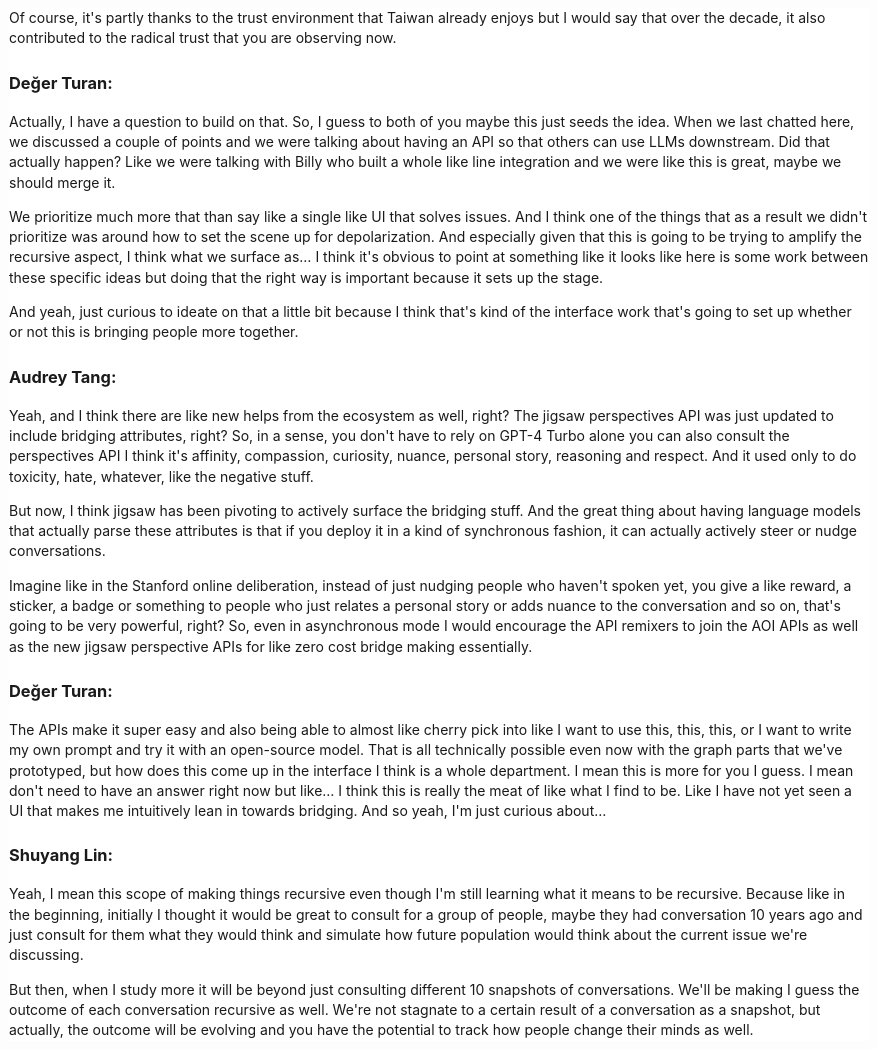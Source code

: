 Of course, it's partly thanks to the trust environment that Taiwan already enjoys but I would say that over the decade, it also contributed to the radical trust that you are observing now.

### Değer Turan:
Actually, I have a question to build on that. So, I guess to both of you maybe this just seeds the idea. When we last chatted here, we discussed a couple of points and we were talking about having an API so that others can use LLMs downstream. Did that actually happen? Like we were talking with Billy who built a whole like line integration and we were like this is great, maybe we should merge it.

We prioritize much more that than say like a single like UI that solves issues. And I think one of the things that as a result we didn't prioritize was around how to set the scene up for depolarization. And especially given that this is going to be trying to amplify the recursive aspect, I think what we surface as… I think it's obvious to point at something like it looks like here is some work between these specific ideas but doing that the right way is important because it sets up the stage.

And yeah, just curious to ideate on that a little bit because I think that's kind of the interface work that's going to set up whether or not this is bringing people more together.

### Audrey Tang:
Yeah, and I think there are like new helps from the ecosystem as well, right? The jigsaw perspectives API was just updated to include bridging attributes, right? So, in a sense, you don't have to rely on GPT-4 Turbo alone you can also consult the perspectives API I think it's affinity, compassion, curiosity, nuance, personal story, reasoning and respect. And it used only to do toxicity, hate, whatever, like the negative stuff. 

But now, I think jigsaw has been pivoting to actively surface the bridging stuff. And the great thing about having language models that actually parse these attributes is that if you deploy it in a kind of synchronous fashion, it can actually actively steer or nudge conversations.

Imagine like in the Stanford online deliberation, instead of just nudging people who haven't spoken yet, you give a like reward, a sticker, a badge or something to people who just relates a personal story or adds nuance to the conversation and so on, that's going to be very powerful, right? So, even in asynchronous mode I would encourage the API remixers to join the AOI APIs as well as the new jigsaw perspective APIs for like zero cost bridge making essentially.

### Değer Turan:
The APIs make it super easy and also being able to almost like cherry pick into like I want to use this, this, this, or I want to write my own prompt and try it with an open-source model. That is all technically possible even now with the graph parts that we've prototyped, but how does this come up in the interface I think is a whole department. I mean this is more for you I guess. I mean don't need to have an answer right now but like… I think this is really the meat of like what I find to be. Like I have not yet seen a UI that makes me intuitively lean in towards bridging. And so yeah, I'm just curious about…

### Shuyang Lin:
Yeah, I mean this scope of making things recursive even though I'm still learning what it means to be recursive. Because like in the beginning, initially I thought it would be great to consult for a group of people, maybe they had conversation 10 years ago and just consult for them what they would think and simulate how future population would think about the current issue we're discussing.

But then, when I study more it will be beyond just consulting different 10 snapshots of conversations. We'll be making I guess the outcome of each conversation recursive as well. We're not stagnate to a certain result of a conversation as a snapshot, but actually, the outcome will be evolving and you have the potential to track how people change their minds as well. 
